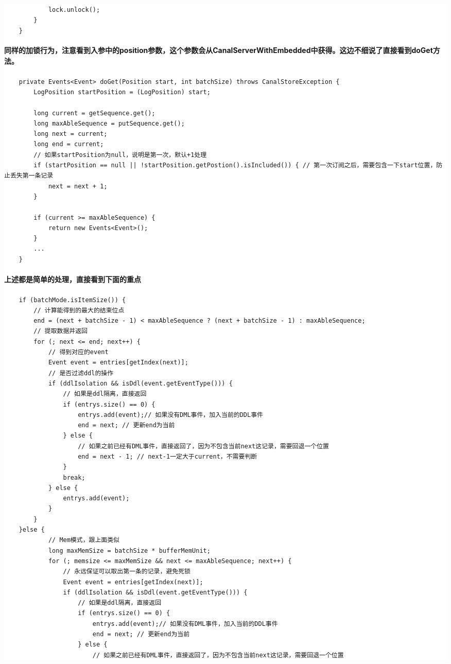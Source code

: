 ```
            lock.unlock();
        }
    }
```
#### 同样的加锁行为，注意看到入参中的position参数，这个参数会从CanalServerWithEmbedded中获得。这边不细说了直接看到doGet方法。
```
	private Events<Event> doGet(Position start, int batchSize) throws CanalStoreException {
        LogPosition startPosition = (LogPosition) start;

        long current = getSequence.get();
        long maxAbleSequence = putSequence.get();
        long next = current;
        long end = current;
        // 如果startPosition为null，说明是第一次，默认+1处理
        if (startPosition == null || !startPosition.getPostion().isIncluded()) { // 第一次订阅之后，需要包含一下start位置，防止丢失第一条记录
            next = next + 1;
        }

        if (current >= maxAbleSequence) {
            return new Events<Event>();
        }
        ...
    }
```
#### 上述都是简单的处理，直接看到下面的重点
```
	if (batchMode.isItemSize()) {
		// 计算能得到的最大的结束位点
        end = (next + batchSize - 1) < maxAbleSequence ? (next + batchSize - 1) : maxAbleSequence;
        // 提取数据并返回
        for (; next <= end; next++) {
        	// 得到对应的event
            Event event = entries[getIndex(next)];
            // 是否过滤ddl的操作
            if (ddlIsolation && isDdl(event.getEventType())) {
                // 如果是ddl隔离，直接返回
                if (entrys.size() == 0) {
                    entrys.add(event);// 如果没有DML事件，加入当前的DDL事件
                    end = next; // 更新end为当前
                } else {
                    // 如果之前已经有DML事件，直接返回了，因为不包含当前next这记录，需要回退一个位置
                    end = next - 1; // next-1一定大于current，不需要判断
                }
                break;
            } else {
                entrys.add(event);
            }
        }
    }else {
   			// Mem模式，跟上面类似 
            long maxMemSize = batchSize * bufferMemUnit;
            for (; memsize <= maxMemSize && next <= maxAbleSequence; next++) {
                // 永远保证可以取出第一条的记录，避免死锁
                Event event = entries[getIndex(next)];
                if (ddlIsolation && isDdl(event.getEventType())) {
                    // 如果是ddl隔离，直接返回
                    if (entrys.size() == 0) {
                        entrys.add(event);// 如果没有DML事件，加入当前的DDL事件
                        end = next; // 更新end为当前
                    } else {
                        // 如果之前已经有DML事件，直接返回了，因为不包含当前next这记录，需要回退一个位置
```